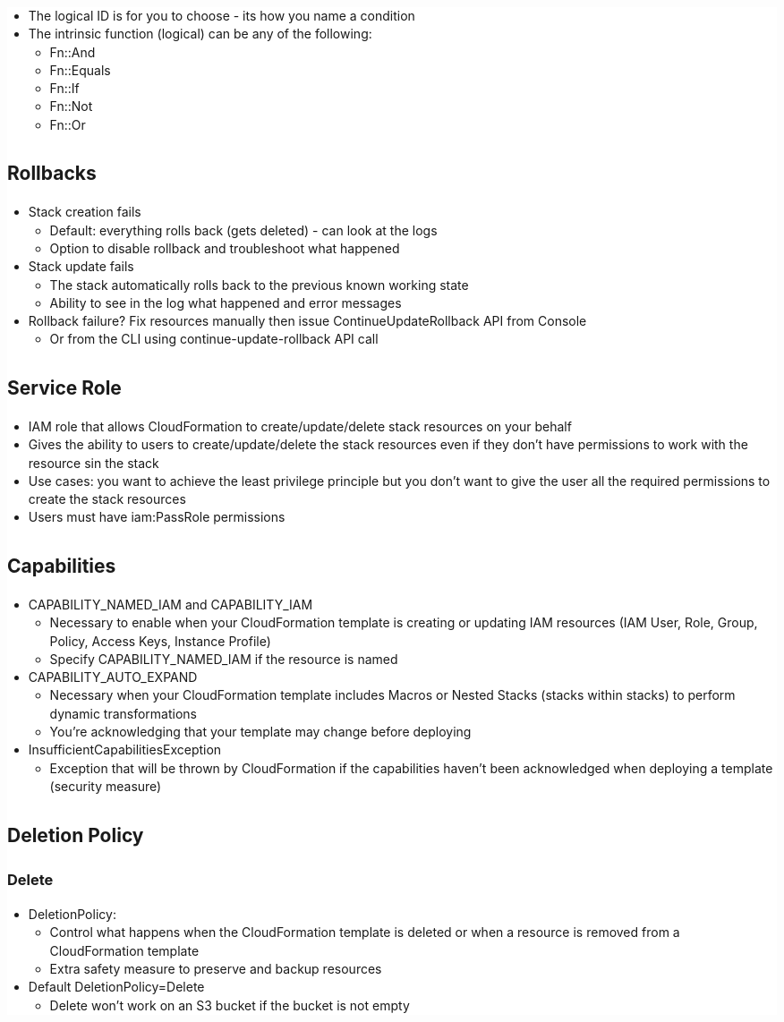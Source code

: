 - The logical ID is for you to choose - its how you name a condition
- The intrinsic function (logical) can be any of the following:
  - Fn::And
  - Fn::Equals
  - Fn::If
  - Fn::Not
  - Fn::Or

## Rollbacks

- Stack creation fails
  - Default: everything rolls back (gets deleted) - can look at the logs
  - Option to disable rollback and troubleshoot what happened
- Stack update fails
  - The stack automatically rolls back to the previous known working state
  - Ability to see in the log what happened and error messages
- Rollback failure? Fix resources manually then issue ContinueUpdateRollback API from Console
  - Or from the CLI using continue-update-rollback API call

## Service Role

- IAM role that allows CloudFormation to create/update/delete stack resources on your behalf
- Gives the ability to users to create/update/delete the stack resources even if they don’t have permissions to work with the resource sin the stack
- Use cases: you want to achieve the least privilege principle but you don’t want to give the user all the required permissions to create the stack resources
- Users must have iam:PassRole permissions

## Capabilities

- CAPABILITY_NAMED_IAM and CAPABILITY_IAM
  - Necessary to enable when your CloudFormation template is creating or updating IAM resources (IAM User, Role, Group, Policy, Access Keys, Instance Profile)
  - Specify CAPABILITY_NAMED_IAM if the resource is named
- CAPABILITY_AUTO_EXPAND
  - Necessary when your CloudFormation template includes Macros or Nested Stacks (stacks within stacks) to perform dynamic transformations
  - You’re acknowledging that your template may change before deploying
- InsufficientCapabilitiesException
  - Exception that will be thrown by CloudFormation if the capabilities haven’t been acknowledged when deploying a template (security measure)

## Deletion Policy

### Delete

- DeletionPolicy:
  - Control what happens when the CloudFormation template is deleted or when a resource is removed from a CloudFormation template
  - Extra safety measure to preserve and backup resources
- Default DeletionPolicy=Delete
  - Delete won’t work on an S3 bucket if the bucket is not empty
